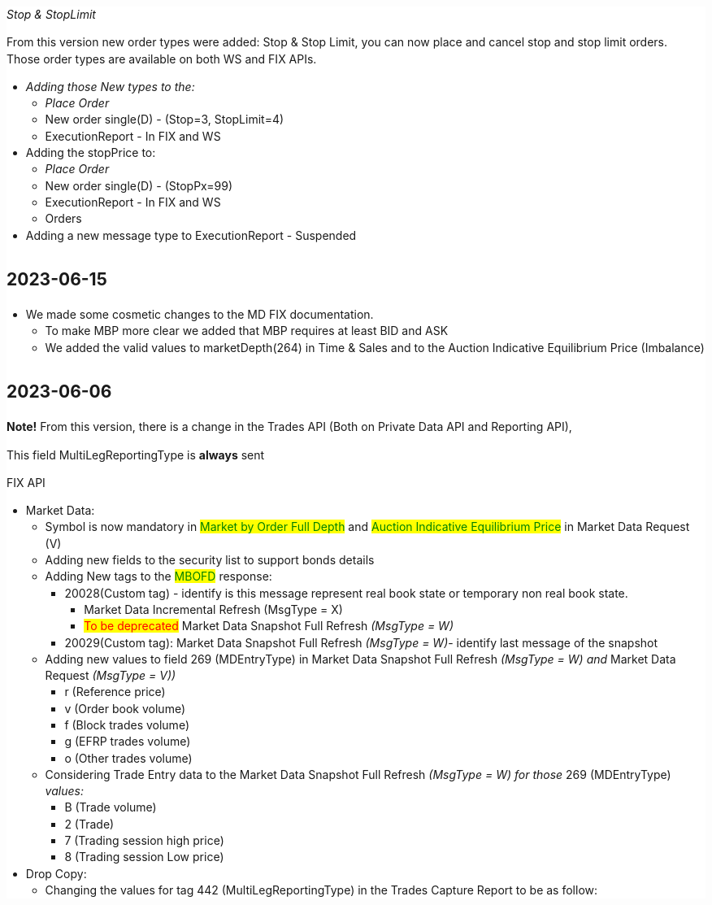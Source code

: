 _Stop & StopLimit_

From this version new order types were added: Stop & Stop Limit, you can now place and cancel stop and stop limit orders. \
Those order types are available on both WS and FIX APIs.

* _Adding those New types to the:_
  * _Place Order_&#x20;
  * New order single(D) - (Stop=3, StopLimit=4)
  * ExecutionReport - In FIX and WS
* Adding the stopPrice to:
  * _Place Order_
  * New order single(D) - (StopPx=99)
  * ExecutionReport - In FIX and WS
  * Orders
* Adding a new message type to ExecutionReport  - Suspended

## 2023-06-15

* We made some cosmetic changes to the MD FIX documentation.&#x20;
  * To make MBP more clear we added that MBP requires at least BID and ASK&#x20;
  * We added the valid values to marketDepth(264) in Time & Sales and to the Auction Indicative Equilibrium Price (Imbalance)

## 2023-06-06

**Note!** From this version, there is a change in the Trades API (Both on Private Data API and Reporting API),&#x20;

This field MultiLegReportingType is **always** sent

FIX API

* Market Data:
  * Symbol is now mandatory in  <mark style="color:green;">Market by Order Full Depth</mark> and <mark style="color:green;">Auction Indicative Equilibrium Price</mark> in Market Data Request (V)
  * Adding new fields to the security list to support bonds details
  * Adding New tags to the  <mark style="color:green;">MBOFD</mark> response:&#x20;
    * 20028(Custom tag) - identify is this message represent real book state or temporary non real book state.
      * Market Data Incremental Refresh (MsgType = X)
      * <mark style="color:red;">To be deprecated</mark> Market Data Snapshot Full Refresh _(MsgType = W)_
    * 20029(Custom tag): Market Data Snapshot Full Refresh _(MsgType = W)_- identify last message of the snapshot
  * Adding new values to field 269 (MDEntryType) in Market Data Snapshot Full Refresh _(MsgType = W) and_ Market Data Request _(MsgType = V))_
    * r (Reference price)
    * v (Order book volume)
    * f (Block trades volume)
    * g (EFRP trades volume)
    * o (Other trades volume)
  * Considering Trade Entry data to the Market Data Snapshot Full Refresh _(MsgType = W) for those_ 269 (MDEntryType) _values:_
    * B (Trade volume)
    * 2 (Trade)
    * 7 (Trading session high price)&#x20;
    * 8 (Trading session Low price)
* Drop Copy:
  *   Changing the values for tag 442 (MultiLegReportingType) in the Trades Capture Report to be as follow:
